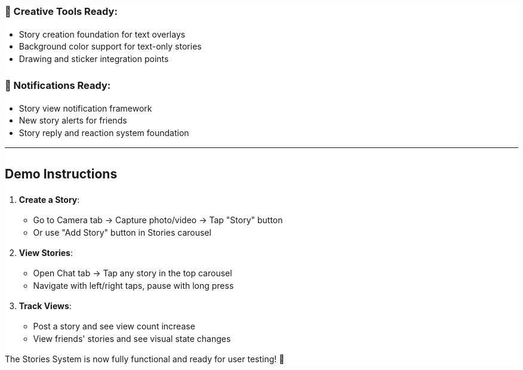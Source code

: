 ### 🎨 Creative Tools Ready:
- Story creation foundation for text overlays
- Background color support for text-only stories
- Drawing and sticker integration points

### 🔔 Notifications Ready:
- Story view notification framework
- New story alerts for friends
- Story reply and reaction system foundation

---

## Demo Instructions

1. **Create a Story**: 
   - Go to Camera tab → Capture photo/video → Tap "Story" button
   - Or use "Add Story" button in Stories carousel

2. **View Stories**:
   - Open Chat tab → Tap any story in the top carousel
   - Navigate with left/right taps, pause with long press

3. **Track Views**:
   - Post a story and see view count increase
   - View friends' stories and see visual state changes

The Stories System is now fully functional and ready for user testing! 🎉 
